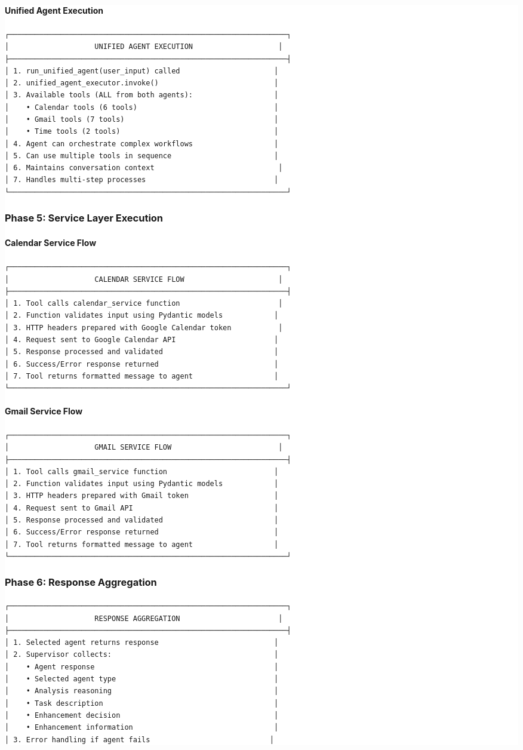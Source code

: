 #### Unified Agent Execution
```
┌─────────────────────────────────────────────────────────────────┐
│                    UNIFIED AGENT EXECUTION                    │
├─────────────────────────────────────────────────────────────────┤
│ 1. run_unified_agent(user_input) called                      │
│ 2. unified_agent_executor.invoke()                           │
│ 3. Available tools (ALL from both agents):                   │
│    • Calendar tools (6 tools)                                │
│    • Gmail tools (7 tools)                                   │
│    • Time tools (2 tools)                                    │
│ 4. Agent can orchestrate complex workflows                   │
│ 5. Can use multiple tools in sequence                        │
│ 6. Maintains conversation context                             │
│ 7. Handles multi-step processes                              │
└─────────────────────────────────────────────────────────────────┘
```

### Phase 5: Service Layer Execution

#### Calendar Service Flow
```
┌─────────────────────────────────────────────────────────────────┐
│                    CALENDAR SERVICE FLOW                      │
├─────────────────────────────────────────────────────────────────┤
│ 1. Tool calls calendar_service function                       │
│ 2. Function validates input using Pydantic models            │
│ 3. HTTP headers prepared with Google Calendar token           │
│ 4. Request sent to Google Calendar API                       │
│ 5. Response processed and validated                          │
│ 6. Success/Error response returned                           │
│ 7. Tool returns formatted message to agent                   │
└─────────────────────────────────────────────────────────────────┘
```

#### Gmail Service Flow
```
┌─────────────────────────────────────────────────────────────────┐
│                    GMAIL SERVICE FLOW                         │
├─────────────────────────────────────────────────────────────────┤
│ 1. Tool calls gmail_service function                         │
│ 2. Function validates input using Pydantic models            │
│ 3. HTTP headers prepared with Gmail token                    │
│ 4. Request sent to Gmail API                                 │
│ 5. Response processed and validated                          │
│ 6. Success/Error response returned                           │
│ 7. Tool returns formatted message to agent                   │
└─────────────────────────────────────────────────────────────────┘
```

### Phase 6: Response Aggregation
```
┌─────────────────────────────────────────────────────────────────┐
│                    RESPONSE AGGREGATION                       │
├─────────────────────────────────────────────────────────────────┤
│ 1. Selected agent returns response                           │
│ 2. Supervisor collects:                                      │
│    • Agent response                                          │
│    • Selected agent type                                     │
│    • Analysis reasoning                                      │
│    • Task description                                        │
│    • Enhancement decision                                    │
│    • Enhancement information                                 │
│ 3. Error handling if agent fails                            │
```